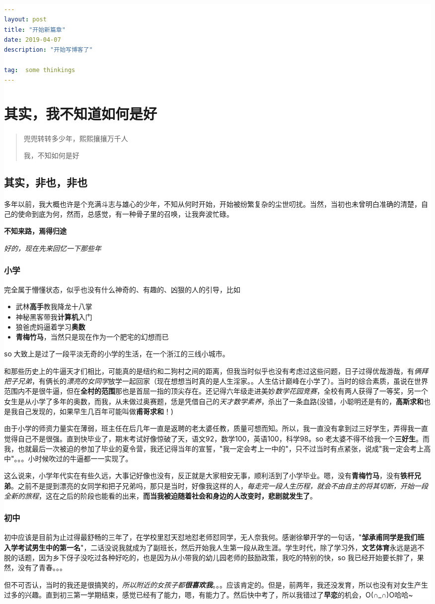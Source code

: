 ```yaml
---
layout: post
title: "开始新篇章"
date: 2019-04-07 
description: "开始写博客了"

tag:  some thinkings
---   
```

# 其实，我不知道如何是好

> 兜兜转转多少年，熙熙攘攘万千人
>
> 我，不知如何是好

## 其实，非也，非也

多年以前，我大概也许是个充满斗志与雄心的少年，不知从何时开始，开始被纷繁复杂的尘世叨扰。当然，当初也未曾明白准确的清楚，自己的使命到底为何，然而，总感觉，有一种骨子里的召唤，让我奔波忙碌。

**不知来路，焉得归途**

*好的，现在先来回忆一下那些年*

### 小学

完全属于懵懂状态，似乎也没有什么神奇的、有趣的、凶狠的人的引导，比如

 - 武林**高手**教我降龙十八掌
 - 神秘黑客带我**计算机**入门
 - 狼爸虎妈逼着学习**奥数**
 - **青梅竹马**，当然只是现在作为一个肥宅的幻想而已

so 大致上是过了一段平淡无奇的小学的生活，在一个浙江的三线小城市。

和那些历史上的牛逼天才们相比，可能真的是纽约和二狗村之间的距离，但我当时似乎也没有考虑过这些问题，日子过得优哉游哉，有*俩拜把子兄弟*，有俩长的*漂亮的女同学*放学一起回家（现在想想当时真的是人生淫家。。人生估计巅峰在小学了）。当时的综合素质，虽说在世界范围内不是很牛逼，但在**全村的范围**那也是首屈一指的顶尖存在。还记得六年级走进美妙*数学花园竞赛*，全校有两人获得了一等奖，另一个女生是从小学了多年的奥数，而我，从未做过奥赛题，恁是凭借自己的*天才数学素养*，杀出了一条血路(没错，小聪明还是有的，**高斯求和**也是我自己发现的，如果早生几百年可能叫做**甫哥求和**！)

由于小学的师资力量实在薄弱，班主任在后几年一直是返聘的老太婆任教，质量可想而知。所以，我一直没有拿到过三好学生，弄得我一直觉得自己不是很强。直到快毕业了，期末考试好像惊破了天，语文92，数学100，英语100，科学98。so 老太婆不得不给我一个**三好生**。而我，也就最后一次被迫的参加了毕业的夏令营，我还记得当年的宣誓，"我一定会考上一中的"，只不过当时有点紧张，说成"我一定会考上高中"。。。小时候吹过的牛逼都一一实现了。

这么说来，小学年代实在有些久远，大事记好像也没有，反正就是大家相安无事，顺利活到了小学毕业。嗯，没有**青梅竹马**，没有**铁杆兄弟**。之前不是提到漂亮的女同学和把子兄弟吗，那只是当时，好像我这样的人，*每走完一段人生历程，就会不由自主的将其切断，开始一段全新的旅程*，这在之后的阶段也能看的出来，**而当我被迫随着社会和身边的人改变时，悲剧就发生了**。

### 初中

初中应该是目前为止过得最舒畅的三年了，在学校里怼天怼地怼老师怼同学，无人奈我何。感谢徐攀开学的一句话，"**邹承甫同学是我们班入学考试男生中的第一名**"，二话没说我就成为了副班长，然后开始我人生第一段从政生涯。学生时代，除了学习外，**文艺体育**永远是逃不脱的话题，因为乡下伢子没吃过各种好吃的，也是因为从小带我的幼儿园老师的鼓励政策，我吃的特别的快，so 我已经开始要长胖了，果然，没有了青春。。。

但不可否认，当时的我还是很搞笑的，*所以附近的女孩子都**很喜欢我***。。。应该肯定的。但是，前两年，我还没发育，所以也没有对女生产生过多的兴趣。直到初三第一学期结束，感觉已经有了能力，嗯，有能力了。然后快中考了，所以我错过了**早恋**的机会，O(∩_∩)O哈哈~
